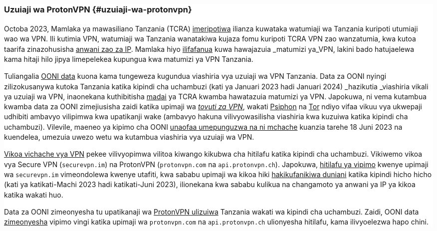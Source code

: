 
### **Uzuiaji wa ProtonVPN** {#uzuiaji-wa-protonvpn}

Octoba 2023, Mamlaka ya mawasiliano Tanzania (TCRA) [imeripotiwa](https://cioafrica.co/tanzania-imposes-ban-on-vpn-usage-without-a-permit/) ilianza kuwataka watumiaji wa Tanzania kuripoti utumiaji wao wa VPN. Ili kutimia VPN, watumiaji wa Tanzania wanatakiwa kujaza fomu kuripoti TCRA VPN zao wanzatumia, kwa kutoa taarifa zinazohusisha [anwani zao za IP](https://www.thecitizen.co.tz/tanzania/news/national/tcra-wants-vpn-users-to-come-clean-reveal-their-ip-addresses-4400358). Mamlaka hiyo [ilifafanua](https://dailynews.co.tz/tcra-vpn-use-not-restricted-but/) kuwa hawajazuia _matumizi ya_VPN, lakini bado hatujaelewa kama hitaji hilo jipya limepelekea kupungua kwa matumizi ya VPN Tanzania.

Tuliangalia [OONI data](https://explorer.ooni.org/chart/mat?probe_cc=TZ&since=2023-01-01&until=2024-01-31&time_grain=day&axis_x=measurement_start_day&axis_y=domain&test_name=web_connectivity&category_code=ANON) kuona kama tungeweza kugundua viashiria vya uzuiaji wa VPN Tanzania. Data za OONI nyingi zilizokusanywa kutoka Tanzania katika kipindi cha uchambuzi (kati ya Januari 2023 hadi Januari 2024) _hazikutia _viashiria vikali ya uzuiaji wa VPN, inaonekana kuthibitisha [madai](https://dailynews.co.tz/tcra-vpn-use-not-restricted-but/) ya TCRA kwamba hawatazuia matumizi ya VPN. Japokuwa, ni vema kutambua kwamba data za OONI zimejiusisha zaidi katika upimaji wa _[tovuti za VPN](https://explorer.ooni.org/chart/mat?probe_cc=TZ&since=2023-01-01&until=2024-01-31&time_grain=day&axis_x=measurement_start_day&axis_y=domain&test_name=web_connectivity&category_code=ANON)_, wakati [Psiphon](https://explorer.ooni.org/chart/mat?probe_cc=TZ&since=2023-01-01&until=2024-01-31&time_grain=day&axis_x=measurement_start_day&test_name=psiphon) na [Tor](https://explorer.ooni.org/chart/mat?probe_cc=TZ&since=2023-01-01&until=2024-01-31&time_grain=day&axis_x=measurement_start_day&test_name=tor) ndiyo vifaa vikuu vya ukwepaji udhibiti ambavyo vilipimwa kwa upatikanji wake (ambavyo hakuna vilivyowasilisha viashiria kwa kuzuiwa katika kipindi cha uchambuzi). Vilevile, maeneo ya kipimo cha OONI [unaofaa umepunguzwa na ni mchache](https://explorer.ooni.org/chart/mat?probe_cc=TZ&since=2023-01-01&until=2024-01-31&time_grain=day&axis_x=measurement_start_day&axis_y=domain&test_name=web_connectivity&category_code=ANON) kuanzia tarehe 18 Juni 2023 na kuendelea, umezuia uwezo wetu wa kutambua viashiria vya uzuiaji wa VPN.

[Vikoa vichache vya VPN](https://explorer.ooni.org/chart/mat?test_name=web_connectivity&axis_x=measurement_start_day&since=2023-01-01&until=2024-01-31&time_grain=day&probe_cc=TZ&axis_y=domain&category_code=ANON) pekee vilivyopimwa vilitoa kiwango kikubwa cha hitilafu katika kipindi cha uchambuzi. Vikiwemo vikoa vya Secure VPN (`securevpn.im`) na ProtonVPN (`protonvpn.com` na `api.protonvpn.ch`). Japokuwa, [hitilafu ya vipimo](https://explorer.ooni.org/chart/mat?probe_cc=TZ&since=2023-01-01&until=2024-01-31&time_grain=day&axis_x=measurement_start_day&test_name=web_connectivity&domain=securevpn.im) kwenye upimaji wa `securevpn.im` vimeondolewa kwenye utafiti, kwa sababu upimaji wa kikoa hiki [hakikufanikiwa duniani](https://explorer.ooni.org/chart/mat?since=2023-01-01&until=2024-01-31&time_grain=day&axis_x=measurement_start_day&test_name=web_connectivity&domain=securevpn.im) katika kipindi hicho hicho (kati ya katikati-Machi 2023 hadi katikati-Juni 2023), ilionekana kwa sababu kulikua na changamoto ya anwani ya IP ya kikoa katika wakati huo.

Data za OONI zimeonyesha tu upatikanaji wa [ProtonVPN ulizuiwa](https://explorer.ooni.org/chart/mat?probe_cc=TZ&since=2023-01-01&until=2024-01-31&time_grain=day&axis_x=measurement_start_day&axis_y=domain&test_name=web_connectivity&domain=protonvpn.com%2Capi.protonvpn.ch) Tanzania wakati wa kipindi cha uchambuzi. Zaidi, OONI data [zimeonyesha](https://explorer.ooni.org/chart/mat?probe_cc=TZ&since=2023-01-01&until=2024-01-31&time_grain=day&axis_x=measurement_start_day&axis_y=domain&test_name=web_connectivity&domain=protonvpn.com%2Capi.protonvpn.ch) vipimo vingi katika upimaji wa `protonvpn.com` na `api.protonvpn.ch` ulionyesha hitilafu, kama ilivyoelezwa hapo chini.
